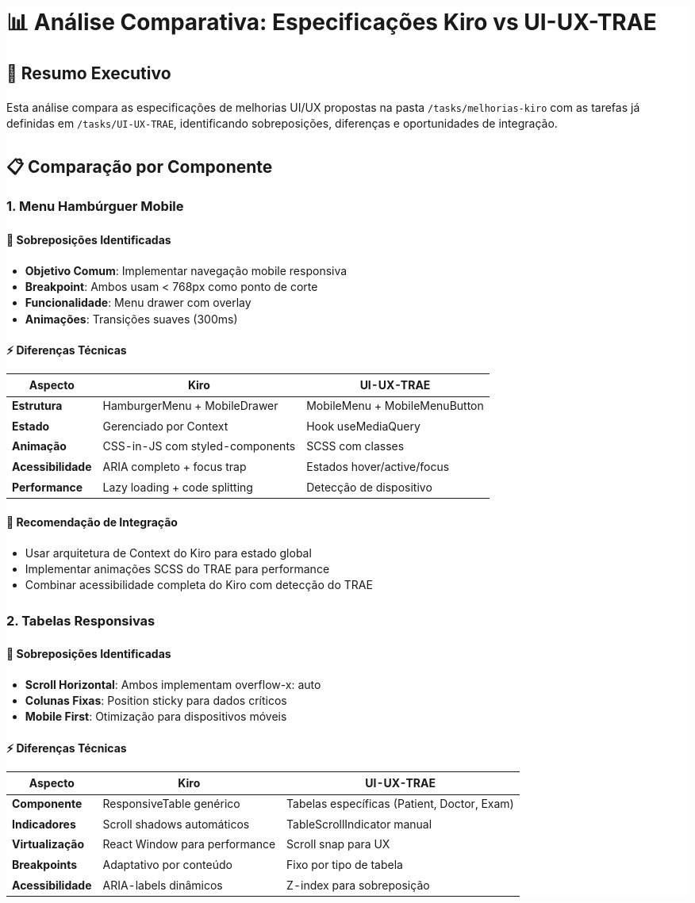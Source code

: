 # 📊 Análise Comparativa: Especificações Kiro vs UI-UX-TRAE

## 🎯 Resumo Executivo

Esta análise compara as especificações de melhorias UI/UX propostas na pasta `/tasks/melhorias-kiro` com as tarefas já definidas em `/tasks/UI-UX-TRAE`, identificando sobreposições, diferenças e oportunidades de integração.

## 📋 Comparação por Componente

### 1. **Menu Hambúrguer Mobile**

#### 🔄 **Sobreposições Identificadas**
- **Objetivo Comum**: Implementar navegação mobile responsiva
- **Breakpoint**: Ambos usam < 768px como ponto de corte
- **Funcionalidade**: Menu drawer com overlay
- **Animações**: Transições suaves (300ms)

#### ⚡ **Diferenças Técnicas**

| Aspecto | Kiro | UI-UX-TRAE |
|---------|------|-------------|
| **Estrutura** | HamburgerMenu + MobileDrawer | MobileMenu + MobileMenuButton |
| **Estado** | Gerenciado por Context | Hook useMediaQuery |
| **Animação** | CSS-in-JS com styled-components | SCSS com classes |
| **Acessibilidade** | ARIA completo + focus trap | Estados hover/active/focus |
| **Performance** | Lazy loading + code splitting | Detecção de dispositivo |

#### 🎯 **Recomendação de Integração**
- Usar arquitetura de Context do Kiro para estado global
- Implementar animações SCSS do TRAE para performance
- Combinar acessibilidade completa do Kiro com detecção do TRAE

### 2. **Tabelas Responsivas**

#### 🔄 **Sobreposições Identificadas**
- **Scroll Horizontal**: Ambos implementam overflow-x: auto
- **Colunas Fixas**: Position sticky para dados críticos
- **Mobile First**: Otimização para dispositivos móveis

#### ⚡ **Diferenças Técnicas**

| Aspecto | Kiro | UI-UX-TRAE |
|---------|------|-------------|
| **Componente** | ResponsiveTable genérico | Tabelas específicas (Patient, Doctor, Exam) |
| **Indicadores** | Scroll shadows automáticos | TableScrollIndicator manual |
| **Virtualização** | React Window para performance | Scroll snap para UX |
| **Breakpoints** | Adaptativo por conteúdo | Fixo por tipo de tabela |
| **Acessibilidade** | ARIA-labels dinâmicos | Z-index para sobreposição |
